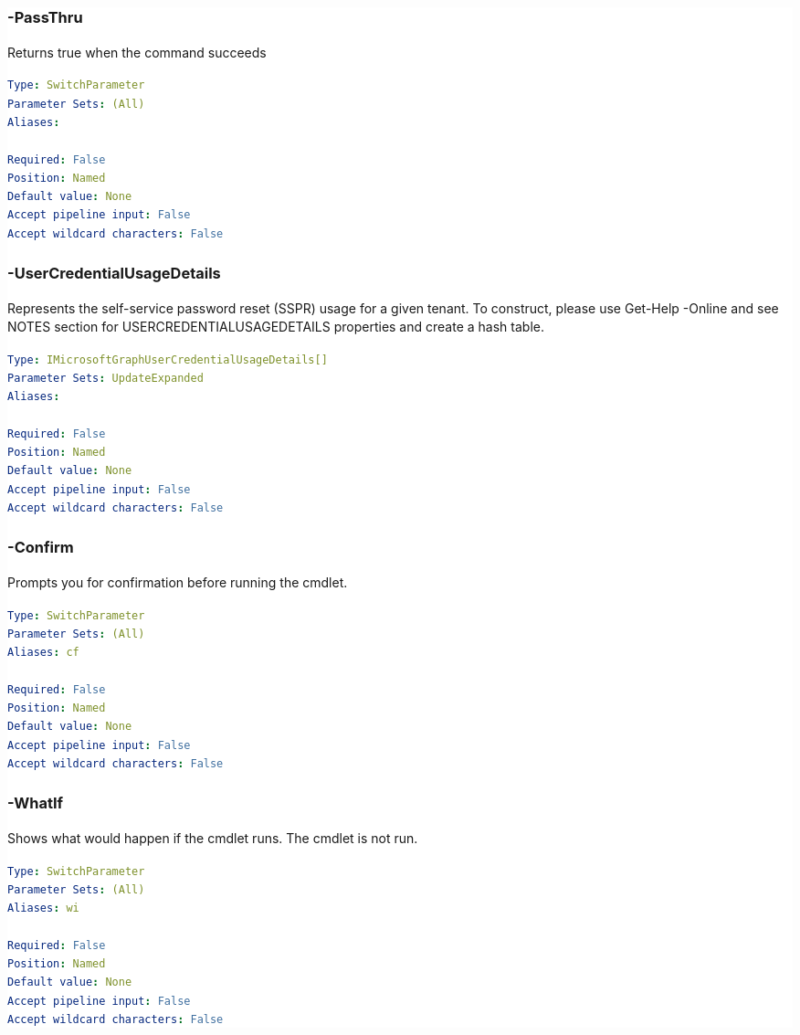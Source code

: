 ### -PassThru
Returns true when the command succeeds

```yaml
Type: SwitchParameter
Parameter Sets: (All)
Aliases:

Required: False
Position: Named
Default value: None
Accept pipeline input: False
Accept wildcard characters: False
```

### -UserCredentialUsageDetails
Represents the self-service password reset (SSPR) usage for a given tenant.
To construct, please use Get-Help -Online and see NOTES section for USERCREDENTIALUSAGEDETAILS properties and create a hash table.

```yaml
Type: IMicrosoftGraphUserCredentialUsageDetails[]
Parameter Sets: UpdateExpanded
Aliases:

Required: False
Position: Named
Default value: None
Accept pipeline input: False
Accept wildcard characters: False
```

### -Confirm
Prompts you for confirmation before running the cmdlet.

```yaml
Type: SwitchParameter
Parameter Sets: (All)
Aliases: cf

Required: False
Position: Named
Default value: None
Accept pipeline input: False
Accept wildcard characters: False
```

### -WhatIf
Shows what would happen if the cmdlet runs.
The cmdlet is not run.

```yaml
Type: SwitchParameter
Parameter Sets: (All)
Aliases: wi

Required: False
Position: Named
Default value: None
Accept pipeline input: False
Accept wildcard characters: False
```
